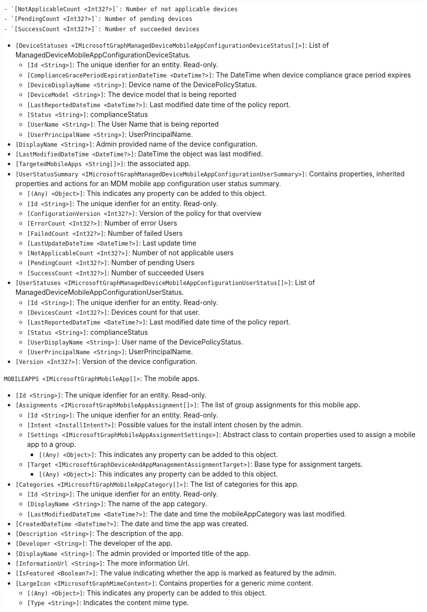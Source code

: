     - `[NotApplicableCount <Int32?>]`: Number of not applicable devices
    - `[PendingCount <Int32?>]`: Number of pending devices
    - `[SuccessCount <Int32?>]`: Number of succeeded devices
  - `[DeviceStatuses <IMicrosoftGraphManagedDeviceMobileAppConfigurationDeviceStatus[]>]`: List of ManagedDeviceMobileAppConfigurationDeviceStatus.
    - `[Id <String>]`: The unique idenfier for an entity. Read-only.
    - `[ComplianceGracePeriodExpirationDateTime <DateTime?>]`: The DateTime when device compliance grace period expires
    - `[DeviceDisplayName <String>]`: Device name of the DevicePolicyStatus.
    - `[DeviceModel <String>]`: The device model that is being reported
    - `[LastReportedDateTime <DateTime?>]`: Last modified date time of the policy report.
    - `[Status <String>]`: complianceStatus
    - `[UserName <String>]`: The User Name that is being reported
    - `[UserPrincipalName <String>]`: UserPrincipalName.
  - `[DisplayName <String>]`: Admin provided name of the device configuration.
  - `[LastModifiedDateTime <DateTime?>]`: DateTime the object was last modified.
  - `[TargetedMobileApps <String[]>]`: the associated app.
  - `[UserStatusSummary <IMicrosoftGraphManagedDeviceMobileAppConfigurationUserSummary>]`: Contains properties, inherited properties and actions for an MDM mobile app configuration user status summary.
    - `[(Any) <Object>]`: This indicates any property can be added to this object.
    - `[Id <String>]`: The unique idenfier for an entity. Read-only.
    - `[ConfigurationVersion <Int32?>]`: Version of the policy for that overview
    - `[ErrorCount <Int32?>]`: Number of error Users
    - `[FailedCount <Int32?>]`: Number of failed Users
    - `[LastUpdateDateTime <DateTime?>]`: Last update time
    - `[NotApplicableCount <Int32?>]`: Number of not applicable users
    - `[PendingCount <Int32?>]`: Number of pending Users
    - `[SuccessCount <Int32?>]`: Number of succeeded Users
  - `[UserStatuses <IMicrosoftGraphManagedDeviceMobileAppConfigurationUserStatus[]>]`: List of ManagedDeviceMobileAppConfigurationUserStatus.
    - `[Id <String>]`: The unique idenfier for an entity. Read-only.
    - `[DevicesCount <Int32?>]`: Devices count for that user.
    - `[LastReportedDateTime <DateTime?>]`: Last modified date time of the policy report.
    - `[Status <String>]`: complianceStatus
    - `[UserDisplayName <String>]`: User name of the DevicePolicyStatus.
    - `[UserPrincipalName <String>]`: UserPrincipalName.
  - `[Version <Int32?>]`: Version of the device configuration.

`MOBILEAPPS <IMicrosoftGraphMobileApp[]>`: The mobile apps.
  - `[Id <String>]`: The unique idenfier for an entity. Read-only.
  - `[Assignments <IMicrosoftGraphMobileAppAssignment[]>]`: The list of group assignments for this mobile app.
    - `[Id <String>]`: The unique idenfier for an entity. Read-only.
    - `[Intent <InstallIntent?>]`: Possible values for the install intent chosen by the admin.
    - `[Settings <IMicrosoftGraphMobileAppAssignmentSettings>]`: Abstract class to contain properties used to assign a mobile app to a group.
      - `[(Any) <Object>]`: This indicates any property can be added to this object.
    - `[Target <IMicrosoftGraphDeviceAndAppManagementAssignmentTarget>]`: Base type for assignment targets.
      - `[(Any) <Object>]`: This indicates any property can be added to this object.
  - `[Categories <IMicrosoftGraphMobileAppCategory[]>]`: The list of categories for this app.
    - `[Id <String>]`: The unique idenfier for an entity. Read-only.
    - `[DisplayName <String>]`: The name of the app category.
    - `[LastModifiedDateTime <DateTime?>]`: The date and time the mobileAppCategory was last modified.
  - `[CreatedDateTime <DateTime?>]`: The date and time the app was created.
  - `[Description <String>]`: The description of the app.
  - `[Developer <String>]`: The developer of the app.
  - `[DisplayName <String>]`: The admin provided or imported title of the app.
  - `[InformationUrl <String>]`: The more information Url.
  - `[IsFeatured <Boolean?>]`: The value indicating whether the app is marked as featured by the admin.
  - `[LargeIcon <IMicrosoftGraphMimeContent>]`: Contains properties for a generic mime content.
    - `[(Any) <Object>]`: This indicates any property can be added to this object.
    - `[Type <String>]`: Indicates the content mime type.